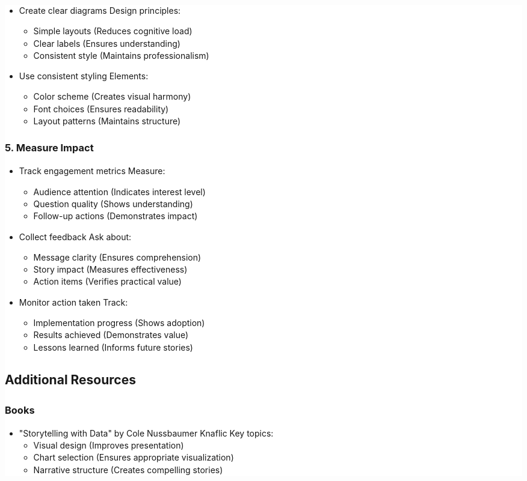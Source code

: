 - Create clear diagrams
  Design principles:
  - Simple layouts
     (Reduces cognitive load)
  - Clear labels
     (Ensures understanding)
  - Consistent style
     (Maintains professionalism)

- Use consistent styling
  Elements:
  - Color scheme
     (Creates visual harmony)
  - Font choices
     (Ensures readability)
  - Layout patterns
     (Maintains structure)

### 5. Measure Impact

- Track engagement metrics
  Measure:
  - Audience attention
     (Indicates interest level)
  - Question quality
     (Shows understanding)
  - Follow-up actions
     (Demonstrates impact)

- Collect feedback
  Ask about:
  - Message clarity
     (Ensures comprehension)
  - Story impact
     (Measures effectiveness)
  - Action items
     (Verifies practical value)

- Monitor action taken
  Track:
  - Implementation progress
     (Shows adoption)
  - Results achieved
     (Demonstrates value)
  - Lessons learned
     (Informs future stories)

## Additional Resources

### Books

- "Storytelling with Data" by Cole Nussbaumer Knaflic
  Key topics:
  - Visual design
     (Improves presentation)
  - Chart selection
     (Ensures appropriate visualization)
  - Narrative structure
     (Creates compelling stories)
